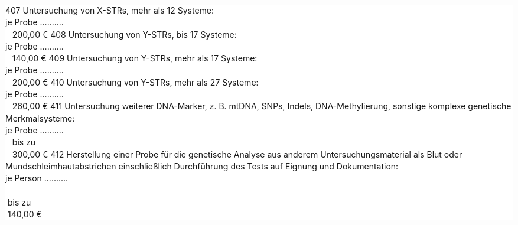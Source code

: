 <td style="text-align: center; border-right: 0.5pt solid;" data-valign="top" data-charoff="50">407</td>
<td style="text-align: center; border-right: 0.5pt solid;" data-valign="top" data-charoff="50">Untersuchung von X-STRs, mehr als 12 Systeme:<br />
je Probe ..........</td>
<td style="text-align: center;" data-valign="top" data-charoff="50"><br />
   200,00 €</td>
</tr>
<tr class="odd">
<td style="text-align: center; border-right: 0.5pt solid;" data-valign="top" data-charoff="50">408</td>
<td style="text-align: center; border-right: 0.5pt solid;" data-valign="top" data-charoff="50">Untersuchung von Y-STRs, bis 17 Systeme:<br />
je Probe ..........</td>
<td style="text-align: center;" data-valign="top" data-charoff="50"><br />
   140,00 €</td>
</tr>
<tr class="even">
<td style="text-align: center; border-right: 0.5pt solid;" data-valign="top" data-charoff="50">409</td>
<td style="text-align: center; border-right: 0.5pt solid;" data-valign="top" data-charoff="50">Untersuchung von Y-STRs, mehr als 17 Systeme:<br />
je Probe ..........</td>
<td style="text-align: center;" data-valign="top" data-charoff="50"><br />
   200,00 €</td>
</tr>
<tr class="odd">
<td style="text-align: center; border-right: 0.5pt solid;" data-valign="top" data-charoff="50">410</td>
<td style="text-align: center; border-right: 0.5pt solid;" data-valign="top" data-charoff="50">Untersuchung von Y-STRs, mehr als 27 Systeme:<br />
je Probe ..........</td>
<td style="text-align: center;" data-valign="top" data-charoff="50"><br />
   260,00 €</td>
</tr>
<tr class="even">
<td style="text-align: center; border-right: 0.5pt solid;" data-valign="top" data-charoff="50">411</td>
<td style="text-align: center; border-right: 0.5pt solid;" data-valign="top" data-charoff="50">Untersuchung weiterer DNA-Marker, z. B. mtDNA, SNPs, Indels, DNA-Methylierung, sonstige komplexe genetische Merkmalsysteme:<br />
je Probe ..........</td>
<td style="text-align: center;" data-valign="top" data-charoff="50"><br />
   bis zu<br />
   300,00 €</td>
</tr>
<tr class="odd">
<td style="text-align: center; border-right: 0.5pt solid;" data-valign="top" data-charoff="50">412</td>
<td style="text-align: center; border-right: 0.5pt solid;" data-valign="top" data-charoff="50">Herstellung einer Probe für die genetische Analyse aus anderem Untersuchungsmaterial als Blut oder Mundschleimhautabstrichen einschließlich Durchführung des Tests auf Eignung und Dokumentation:<br />
je Person ..........</td>
<td style="text-align: center;" data-valign="top" data-charoff="50"><br />
<br />
 bis zu<br />
 140,00 €</td>
</tr>
</tbody>
</table>
